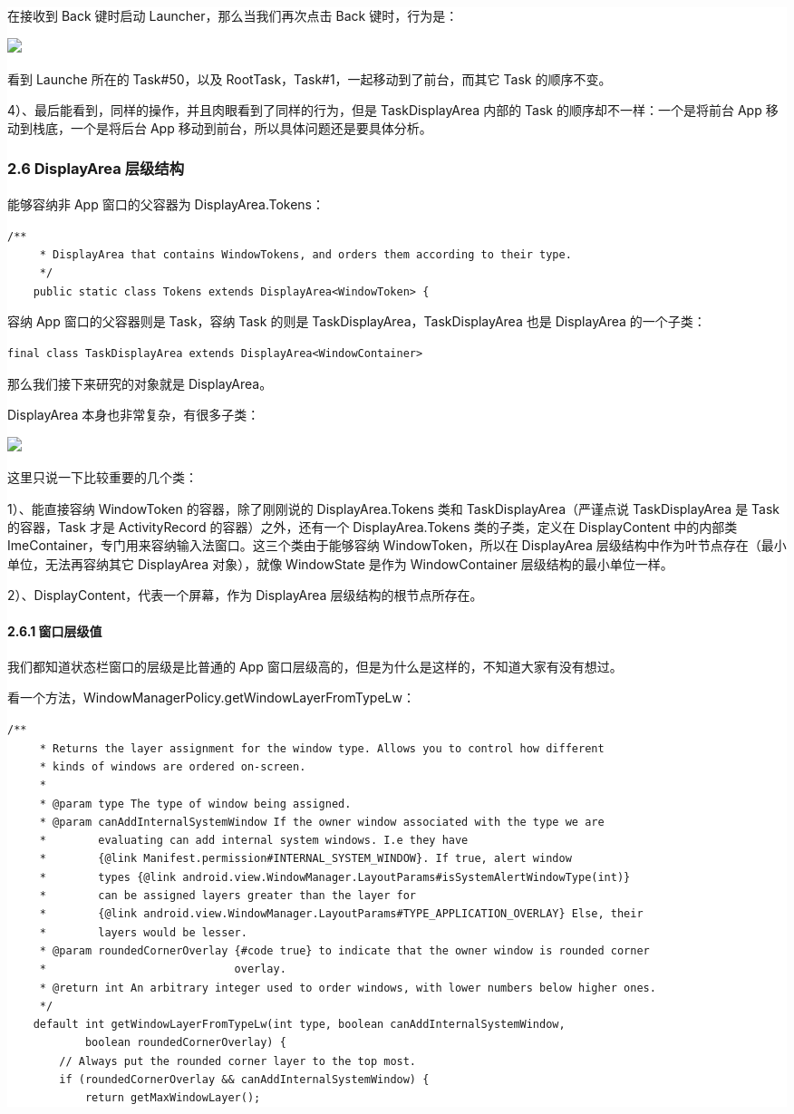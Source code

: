 在接收到 Back 键时启动 Launcher，那么当我们再次点击 Back 键时，行为是：

![](https://img-blog.csdnimg.cn/cbd108a491b543ffbaf5d26777b759e6.png#pic_center)

看到 Launche 所在的 Task#50，以及 RootTask，Task#1，一起移动到了前台，而其它 Task 的顺序不变。

4）、最后能看到，同样的操作，并且肉眼看到了同样的行为，但是 TaskDisplayArea 内部的 Task 的顺序却不一样：一个是将前台 App 移动到栈底，一个是将后台 App 移动到前台，所以具体问题还是要具体分析。

### 2.6 DisplayArea 层级结构

能够容纳非 App 窗口的父容器为 DisplayArea.Tokens：

```
/**
     * DisplayArea that contains WindowTokens, and orders them according to their type.
     */
    public static class Tokens extends DisplayArea<WindowToken> {
```

容纳 App 窗口的父容器则是 Task，容纳 Task 的则是 TaskDisplayArea，TaskDisplayArea 也是 DisplayArea 的一个子类：

```
final class TaskDisplayArea extends DisplayArea<WindowContainer>
```

那么我们接下来研究的对象就是 DisplayArea。

DisplayArea 本身也非常复杂，有很多子类：

![](https://img-blog.csdnimg.cn/3cbb8dc2303b4f3b88e887eac93e244b.png#pic_center)

这里只说一下比较重要的几个类：

1）、能直接容纳 WindowToken 的容器，除了刚刚说的 DisplayArea.Tokens 类和 TaskDisplayArea（严谨点说 TaskDisplayArea 是 Task 的容器，Task 才是 ActivityRecord 的容器）之外，还有一个 DisplayArea.Tokens 类的子类，定义在 DisplayContent 中的内部类 ImeContainer，专门用来容纳输入法窗口。这三个类由于能够容纳 WindowToken，所以在 DisplayArea 层级结构中作为叶节点存在（最小单位，无法再容纳其它 DisplayArea 对象），就像 WindowState 是作为 WindowContainer 层级结构的最小单位一样。

2）、DisplayContent，代表一个屏幕，作为 DisplayArea 层级结构的根节点所存在。

#### 2.6.1 窗口层级值

我们都知道状态栏窗口的层级是比普通的 App 窗口层级高的，但是为什么是这样的，不知道大家有没有想过。

看一个方法，WindowManagerPolicy.getWindowLayerFromTypeLw：

```
/**
     * Returns the layer assignment for the window type. Allows you to control how different
     * kinds of windows are ordered on-screen.
     *
     * @param type The type of window being assigned.
     * @param canAddInternalSystemWindow If the owner window associated with the type we are
     *        evaluating can add internal system windows. I.e they have
     *        {@link Manifest.permission#INTERNAL_SYSTEM_WINDOW}. If true, alert window
     *        types {@link android.view.WindowManager.LayoutParams#isSystemAlertWindowType(int)}
     *        can be assigned layers greater than the layer for
     *        {@link android.view.WindowManager.LayoutParams#TYPE_APPLICATION_OVERLAY} Else, their
     *        layers would be lesser.
     * @param roundedCornerOverlay {#code true} to indicate that the owner window is rounded corner
     *                             overlay.
     * @return int An arbitrary integer used to order windows, with lower numbers below higher ones.
     */
    default int getWindowLayerFromTypeLw(int type, boolean canAddInternalSystemWindow,
            boolean roundedCornerOverlay) {
        // Always put the rounded corner layer to the top most.
        if (roundedCornerOverlay && canAddInternalSystemWindow) {
            return getMaxWindowLayer();
```